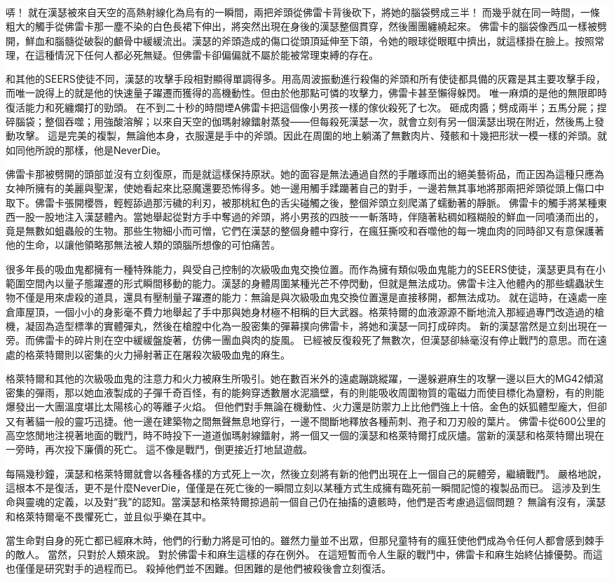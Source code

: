 哢！
就在漢瑟被來自天空的高熱射線化為烏有的一瞬間，兩把斧頭從佛雷卡背後砍下，將她的腦袋劈成三半！
而幾乎就在同一時間，一條粗大的觸手從佛雷卡那一塵不染的白色長裙下伸出，將突然出現在身後的漢瑟整個貫穿，然後團團纏繞起來。
佛雷卡的腦袋像西瓜一樣被劈開，鮮血和腦髓從破裂的顱骨中緩緩流出。漢瑟的斧頭造成的傷口從頭頂延伸至下頜，令她的眼球從眼眶中擠出，就這樣掛在臉上。按照常理，在這種情況下任何人都必死無疑。但佛雷卡卻偏偏就不屬於能被常理束縛的存在。

和其他的SEERS使徒不同，漢瑟的攻擊手段相對顯得單調得多。用高周波振動進行殺傷的斧頭和所有使徒都具備的灰霧是其主要攻擊手段，而唯一說得上的就是他的快速量子躍遷而獲得的高機動性。但由於他那點可憐的攻擊力，佛雷卡甚至懶得躲閃。
唯一麻煩的是他的無限即時復活能力和死纏爛打的勁頭。
在不到二十秒的時間堙A佛雷卡把這個像小男孩一樣的傢伙殺死了七次。
砸成肉醬；劈成兩半；五馬分屍；捏碎腦袋；整個吞噬；用強酸溶解；以來自天空的伽瑪射線鐳射蒸發——但每殺死漢瑟一次，就會立刻有另一個漢瑟出現在附近，然後馬上發動攻擊。
這是完美的複製，無論他本身，衣服還是手中的斧頭。因此在周圍的地上躺滿了無數肉片、殘骸和十幾把形狀一模一樣的斧頭。就如同他所說的那樣，他是NeverDie。

佛雷卡那被劈開的頭部並沒有立刻復原，而是就這樣保持原狀。她的面容是無法通過自然的手雕琢而出的絕美藝術品，而正因為這種只應為女神所擁有的美麗與聖潔，使她看起來比惡魔還要恐怖得多。她一邊用觸手蹂躪著自己的對手，一邊若無其事地將那兩把斧頭從頭上傷口中取下。佛雷卡張開櫻唇，輕輕舔過那污穢的利刃，被那桃紅色的舌尖碰觸之後，整個斧頭立刻爬滿了蠕動著的靜脈。
佛雷卡的觸手將某種東西一股一股地注入漢瑟體內。當她舉起從對方手中奪過的斧頭，將小男孩的四肢一一斬落時，伴隨著粘稠如糨糊般的鮮血一同噴湧而出的，竟是無數如蛆蟲般的生物。那些生物細小而可憎，它們在漢瑟的整個身體中穿行，在瘋狂撕咬和吞噬他的每一塊血肉的同時卻又有意保護著他的生命，以讓他領略那無法被人類的頭腦所想像的可怕痛苦。

很多年長的吸血鬼都擁有一種特殊能力，與受自己控制的次級吸血鬼交換位置。而作為擁有類似吸血鬼能力的SEERS使徒，漢瑟更具有在小範圍空間內以量子態躍遷的形式瞬間移動的能力。漢瑟的身體周圍某種光芒不停閃動，但就是無法成功。佛雷卡注入他體內的那些蠕蟲狀生物不僅是用來虐殺的道具，還具有壓制量子躍遷的能力：無論是與次級吸血鬼交換位置還是直接移開，都無法成功。
就在這時，在遠處一座倉庫屋頂，一個小小的身影毫不費力地舉起了手中那與她身材極不相稱的巨大武器。格萊特爾的血液源源不斷地流入那經過專門改造過的槍機，凝固為造型標準的實體彈丸，然後在槍膛中化為一股密集的彈幕撲向佛雷卡，將她和漢瑟一同打成碎肉。
新的漢瑟當然是立刻出現在一旁。而佛雷卡的碎片則在空中緩緩盤旋著，仿佛一團血與肉的旋風。
已經被反復殺死了無數次，但漢瑟卻絲毫沒有停止戰鬥的意思。而在遠處的格萊特爾則以密集的火力掃射著正在屠殺次級吸血鬼的麻生。

格萊特爾和其他的次級吸血鬼的注意力和火力被麻生所吸引。她在數百米外的遠處蹦跳縱躍，一邊躲避麻生的攻擊一邊以巨大的MG42傾瀉密集的彈雨，那以她血液製成的子彈千奇百怪，有的能夠穿透數層水泥牆壁，有的則能吸收周圍物質的電磁力而使目標化為齏粉，有的則能爆發出一大團溫度堪比太陽核心的等離子火焰。
但他們對手無論在機動性、火力還是防禦力上比他們強上十倍。金色的妖狐體型龐大，但卻又有著貓一般的靈巧迅捷。他一邊在建築物之間無聲無息地穿行，一邊不間斷地釋放各種荊刺、孢子和刀刃般的葉片。
佛雷卡從600公里的高空悠閒地注視著地面的戰鬥，時不時投下一道道伽瑪射線鐳射，將一個又一個的漢瑟和格萊特爾打成灰燼。當新的漢瑟和格萊特爾出現在一旁時，再次投下廉價的死亡。
這不像是戰鬥，倒更接近打地鼠遊戲。

每隔幾秒鐘，漢瑟和格萊特爾就會以各種各樣的方式死上一次，然後立刻將有新的他們出現在上一個自己的屍體旁，繼續戰鬥。
嚴格地說，這根本不是復活，更不是什麼NeverDie，僅僅是在死亡後的一瞬間立刻以某種方式生成擁有臨死前一瞬間記憶的複製品而已。
這涉及到生命與靈魂的定義，以及對“我”的認知。當漢瑟和格萊特爾掠過前一個自己仍在抽搐的遺骸時，他們是否考慮過這個問題？
無論有沒有，漢瑟和格萊特爾毫不畏懼死亡，並且似乎樂在其中。

當生命對自身的死亡都已經麻木時，他們的行動力將是可怕的。雖然力量並不出眾，但那兒童特有的瘋狂使他們成為令任何人都會感到棘手的敵人。
當然，只對於人類來說。
對於佛雷卡和麻生這樣的存在例外。
在這短暫而令人生厭的戰鬥中，佛雷卡和麻生始終佔據優勢。而這也僅僅是研究對手的過程而已。
殺掉他們並不困難。但困難的是他們被殺後會立刻復活。
